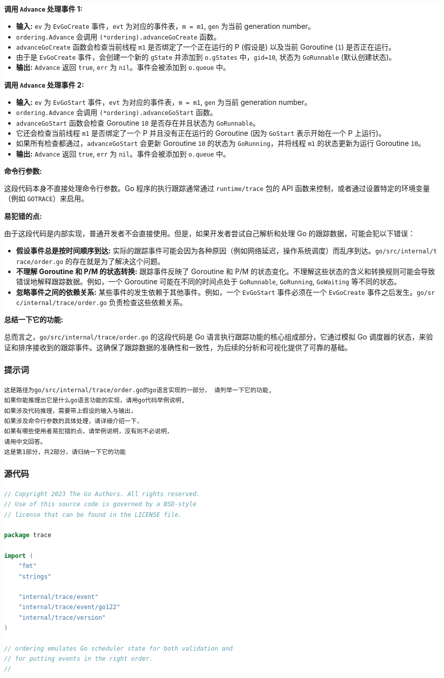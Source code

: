 **调用 `Advance` 处理事件 1:**

* **输入:** `ev` 为 `EvGoCreate` 事件，`evt` 为对应的事件表，`m = m1`, `gen` 为当前 generation number。
* `ordering.Advance` 会调用 `(*ordering).advanceGoCreate` 函数。
* `advanceGoCreate` 函数会检查当前线程 `m1` 是否绑定了一个正在运行的 P (假设是) 以及当前 Goroutine (`1`) 是否正在运行。
* 由于是 `EvGoCreate` 事件，会创建一个新的 `gState` 并添加到 `o.gStates` 中，`gid=10`, 状态为 `GoRunnable` (默认创建状态)。
* **输出:** `Advance` 返回 `true`, `err` 为 `nil`。事件会被添加到 `o.queue` 中。

**调用 `Advance` 处理事件 2:**

* **输入:** `ev` 为 `EvGoStart` 事件，`evt` 为对应的事件表，`m = m1`, `gen` 为当前 generation number。
* `ordering.Advance` 会调用 `(*ordering).advanceGoStart` 函数。
* `advanceGoStart` 函数会检查 Goroutine `10` 是否存在并且状态为 `GoRunnable`。
* 它还会检查当前线程 `m1` 是否绑定了一个 P 并且没有正在运行的 Goroutine (因为 `GoStart` 表示开始在一个 P 上运行)。
* 如果所有检查都通过，`advanceGoStart` 会更新 Goroutine `10` 的状态为 `GoRunning`，并将线程 `m1` 的状态更新为运行 Goroutine `10`。
* **输出:** `Advance` 返回 `true`, `err` 为 `nil`。事件会被添加到 `o.queue` 中。

**命令行参数:**

这段代码本身不直接处理命令行参数。Go 程序的执行跟踪通常通过 `runtime/trace` 包的 API 函数来控制，或者通过设置特定的环境变量（例如 `GOTRACE`）来启用。

**易犯错的点:**

由于这段代码是内部实现，普通开发者不会直接使用。但是，如果开发者尝试自己解析和处理 Go 的跟踪数据，可能会犯以下错误：

* **假设事件总是按时间顺序到达:**  实际的跟踪事件可能会因为各种原因（例如网络延迟，操作系统调度）而乱序到达。`go/src/internal/trace/order.go` 的存在就是为了解决这个问题。
* **不理解 Goroutine 和 P/M 的状态转换:**  跟踪事件反映了 Goroutine 和 P/M 的状态变化。不理解这些状态的含义和转换规则可能会导致错误地解释跟踪数据。例如，一个 Goroutine 可能在不同的时间点处于 `GoRunnable`, `GoRunning`, `GoWaiting` 等不同的状态。
* **忽略事件之间的依赖关系:**  某些事件的发生依赖于其他事件。例如，一个 `EvGoStart` 事件必须在一个 `EvGoCreate` 事件之后发生。`go/src/internal/trace/order.go` 负责检查这些依赖关系。

**总结一下它的功能:**

总而言之，`go/src/internal/trace/order.go` 的这段代码是 Go 语言执行跟踪功能的核心组成部分，它通过模拟 Go 调度器的状态，来验证和排序接收到的跟踪事件。这确保了跟踪数据的准确性和一致性，为后续的分析和可视化提供了可靠的基础。

### 提示词
```
这是路径为go/src/internal/trace/order.go的go语言实现的一部分， 请列举一下它的功能, 　
如果你能推理出它是什么go语言功能的实现，请用go代码举例说明, 
如果涉及代码推理，需要带上假设的输入与输出，
如果涉及命令行参数的具体处理，请详细介绍一下，
如果有哪些使用者易犯错的点，请举例说明，没有则不必说明，
请用中文回答。
这是第1部分，共2部分，请归纳一下它的功能
```

### 源代码
```go
// Copyright 2023 The Go Authors. All rights reserved.
// Use of this source code is governed by a BSD-style
// license that can be found in the LICENSE file.

package trace

import (
	"fmt"
	"strings"

	"internal/trace/event"
	"internal/trace/event/go122"
	"internal/trace/version"
)

// ordering emulates Go scheduler state for both validation and
// for putting events in the right order.
//
```